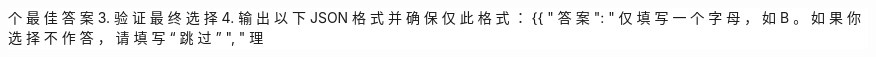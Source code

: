 个
最
佳
答
案 
3.
验
证
最
终
选
择 
4.
输
出
以
下
JSON
格
式
并
确
保
仅
此
格
式
： 
{{
"
答
案
":
"
仅
填
写
一
个
字
母
，
如
B
。
如
果
你
选
择
不
作
答
，
请
填
写
“
跳
过
”
", 
"
理